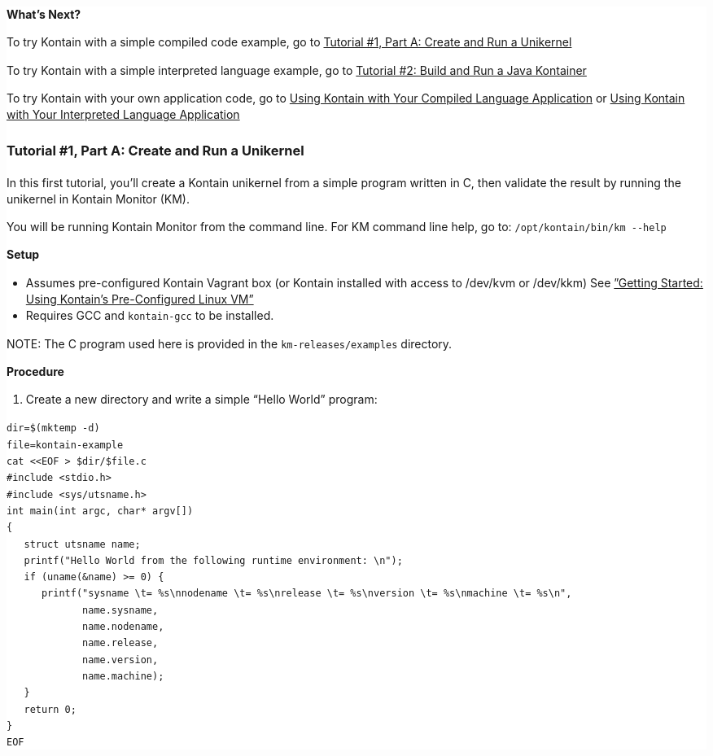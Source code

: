 **What’s Next?**

To try Kontain with a simple compiled code example, go to [Tutorial #1, Part A: Create and Run a Unikernel](#tutorial-#1-part-a-create-and-run-a-unikernel)` `

To try Kontain with a simple interpreted language example, go to [Tutorial #2: Build and Run a Java Kontainer](#tutorial-#2-build-and-run-a-java-kontainer)

To try Kontain with your own application code, go to [Using Kontain with Your Compiled Language Application](#using-kontain-with-your-compiled-language-application) or [Using Kontain with Your Interpreted Language Application](#using-kontain-with-your-interpreted-language-application)


### Tutorial #1, Part A: Create and Run a Unikernel

In this first tutorial, you’ll create a Kontain unikernel from a simple program written in C, then validate the result by running the unikernel in Kontain Monitor (KM). 

You will be running Kontain Monitor from the command line. For KM command line help, go to:  `/opt/kontain/bin/km --help`

**Setup**



*   Assumes pre-configured Kontain Vagrant box (or Kontain installed with access to /dev/kvm or /dev/kkm) See [”Getting Started: Using Kontain’s Pre-Configured Linux VM”](https://github.com/kreative-kat/ko_ug_draft_conversion/blob/main/user%20guide.md#getting-started-using-kontains-pre-configured-linux-vm)
*   Requires GCC and `kontain-gcc` to be installed. 

NOTE: The C program used here is provided in the `km-releases/examples` directory.

**Procedure**



1. Create a new directory and write a simple “Hello World” program:


```
dir=$(mktemp -d)
file=kontain-example
cat <<EOF > $dir/$file.c
#include <stdio.h>
#include <sys/utsname.h>
int main(int argc, char* argv[])
{
   struct utsname name;
   printf("Hello World from the following runtime environment: \n");
   if (uname(&name) >= 0) {
      printf("sysname \t= %s\nnodename \t= %s\nrelease \t= %s\nversion \t= %s\nmachine \t= %s\n",
             name.sysname,
             name.nodename,
             name.release,
             name.version,
             name.machine);
   }
   return 0;
}
EOF

```
